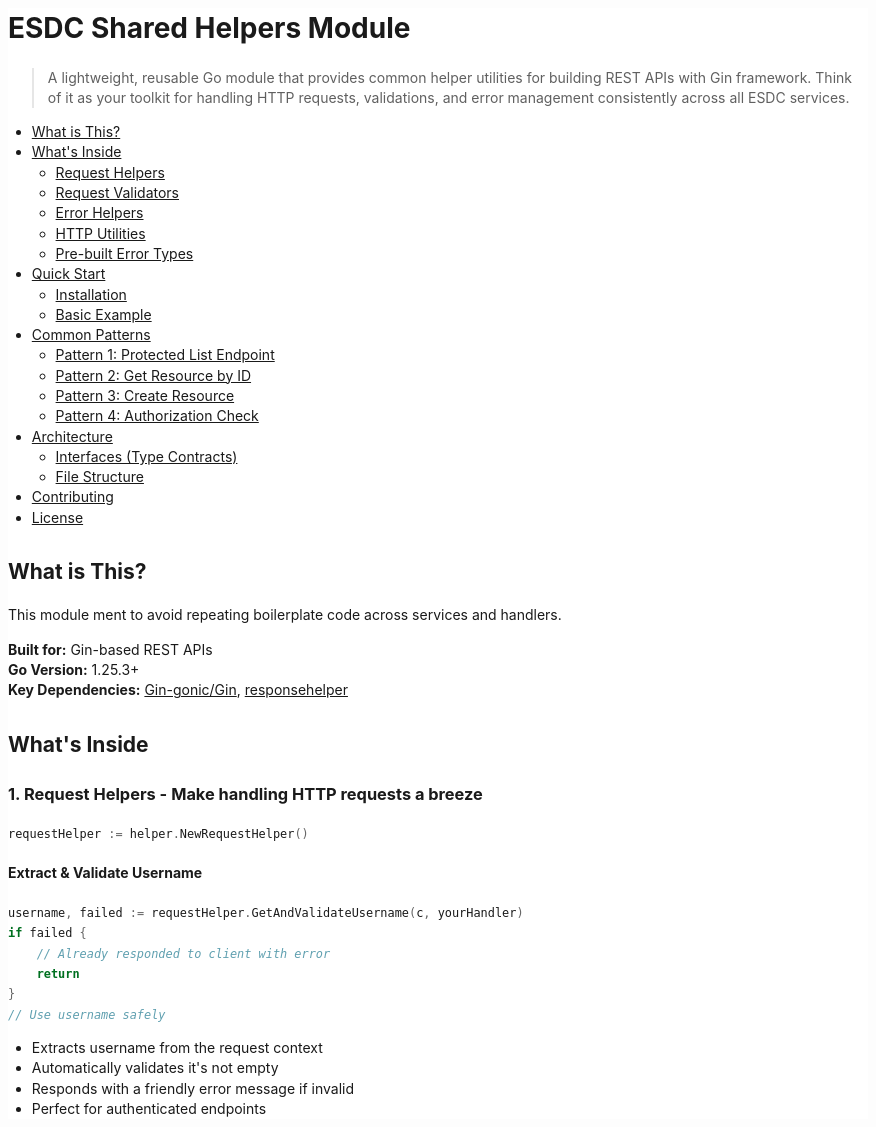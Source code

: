 # ESDC Shared Helpers Module

> A lightweight, reusable Go module that provides common helper utilities for building REST APIs with Gin framework. Think of it as your toolkit for handling HTTP requests, validations, and error management consistently across all ESDC services.

- [What is This?](#what-is-this)
- [What's Inside](#whats-inside)
    - [Request Helpers](#request-helpers)
    - [Request Validators](#request-validators)
    - [Error Helpers](#error-helpers)
    - [HTTP Utilities](#http-utilities)
    - [Pre-built Error Types](#pre-built-error-types)
- [Quick Start](#quick-start)
    - [Installation](#installation)
    - [Basic Example](#basic-example)
- [Common Patterns](#common-patterns)
    - [Pattern 1: Protected List Endpoint](#pattern-1-protected-list-endpoint)
    - [Pattern 2: Get Resource by ID](#pattern-2-get-resource-by-id)
    - [Pattern 3: Create Resource](#pattern-3-create-resource)
    - [Pattern 4: Authorization Check](#pattern-4-authorization-check)
- [Architecture](#architecture)
    - [Interfaces (Type Contracts)](#interfaces-type-contracts)
    - [File Structure](#file-structure)
- [Contributing](#contributing)
- [License](#license)

## What is This?

This module ment to avoid repeating boilerplate code across services and handlers.

**Built for:** Gin-based REST APIs  
**Go Version:** 1.25.3+  
**Key Dependencies:** [Gin-gonic/Gin](https://github.com/gin-gonic/gin), [responsehelper](https://github.com/aruncs31s/responsehelper)

## What's Inside

### 1. **Request Helpers** - Make handling HTTP requests a breeze

```go
requestHelper := helper.NewRequestHelper()
```

#### Extract & Validate Username
```go
username, failed := requestHelper.GetAndValidateUsername(c, yourHandler)
if failed {
    // Already responded to client with error
    return
}
// Use username safely
```
- Extracts username from the request context
- Automatically validates it's not empty
- Responds with a friendly error message if invalid
- Perfect for authenticated endpoints

